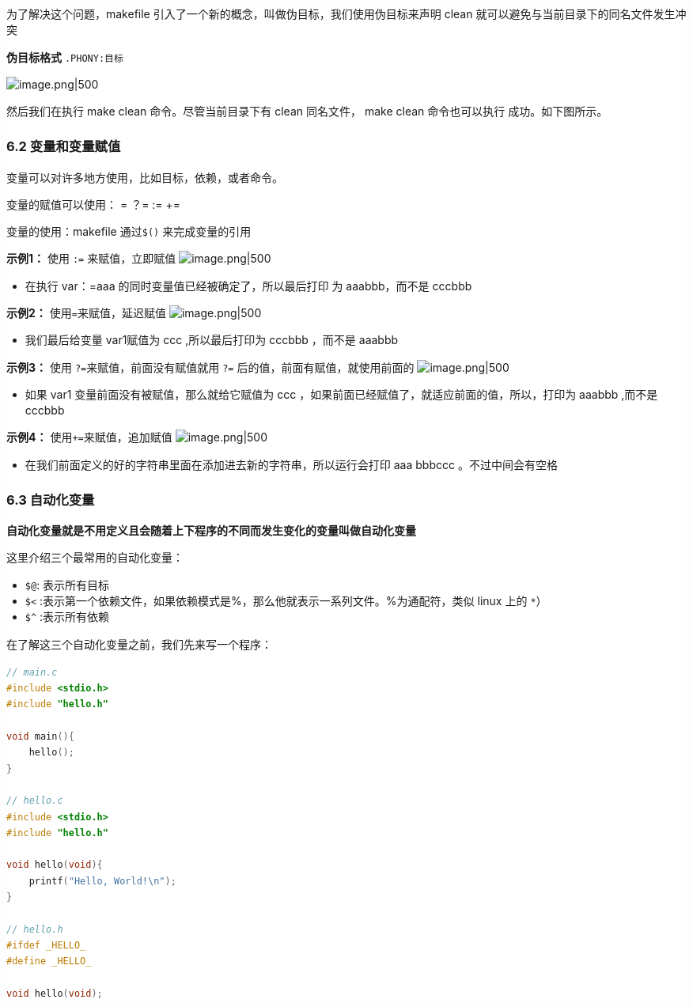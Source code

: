 为了解决这个问题，makefile 引入了一个新的概念，叫做伪目标，我们使用伪目标来声明 clean 就可以避免与当前目录下的同名文件发生冲突

**伪目标格式**
`.PHONY:目标`

![image.png|500](https://my-obsidian-image.oss-cn-guangzhou.aliyuncs.com/2025/05/836278031dc13316fa80e439c7ca4819.png)

然后我们在执行 make clean 命令。尽管当前目录下有 clean 同名文件， make clean 命令也可以执行 成功。如下图所示。
### 6.2 变量和变量赋值

变量可以对许多地方使用，比如目标，依赖，或者命令。

变量的赋值可以使用： = ？= := +=

变量的使用：makefile 通过`$()` 来完成变量的引用

**示例1：** 使用 `:=` 来赋值，立即赋值
![image.png|500](https://my-obsidian-image.oss-cn-guangzhou.aliyuncs.com/2025/05/1654662a915ad3ffc91532335a714e48.png)
- 在执行 var：=aaa 的同时变量值已经被确定了，所以最后打印 为 aaabbb，而不是 cccbbb

**示例2：** 使用`=`来赋值，延迟赋值
![image.png|500](https://my-obsidian-image.oss-cn-guangzhou.aliyuncs.com/2025/05/9a7274124558e89477aeb4beb60cbab8.png)
- 我们最后给变量 var1赋值为 ccc ,所以最后打印为 cccbbb ，而不是 aaabbb


**示例3：** 使用 `?=`来赋值，前面没有赋值就用 `?=` 后的值，前面有赋值，就使用前面的
![image.png|500](https://my-obsidian-image.oss-cn-guangzhou.aliyuncs.com/2025/05/a622fb787dcf5d108907f3984aa6bd5b.png)
- 如果 var1 变量前面没有被赋值，那么就给它赋值为 ccc ，如果前面已经赋值了，就适应前面的值，所以，打印为 aaabbb ,而不是 cccbbb


**示例4：** 使用`+=`来赋值，追加赋值
![image.png|500](https://my-obsidian-image.oss-cn-guangzhou.aliyuncs.com/2025/05/d9b89ad44903e7bd3463d1ee9a58c258.png)
- 在我们前面定义的好的字符串里面在添加进去新的字符串，所以运行会打印 aaa bbbccc 。不过中间会有空格
### 6.3 自动化变量

**自动化变量就是不用定义且会随着上下程序的不同而发生变化的变量叫做自动化变量**

这里介绍三个最常用的自动化变量：
- `$@`: 表示所有目标
- `$<` :表示第一个依赖文件，如果依赖模式是%，那么他就表示一系列文件。%为通配符，类似 linux 上的 `*`）
- `$^` :表示所有依赖

在了解这三个自动化变量之前，我们先来写一个程序：
```c
// main.c
#include <stdio.h>
#include "hello.h"

void main(){
    hello();
}

// hello.c
#include <stdio.h>
#include "hello.h"

void hello(void){
    printf("Hello, World!\n");
}

// hello.h
#ifdef _HELLO_
#define _HELLO_

void hello(void);

```